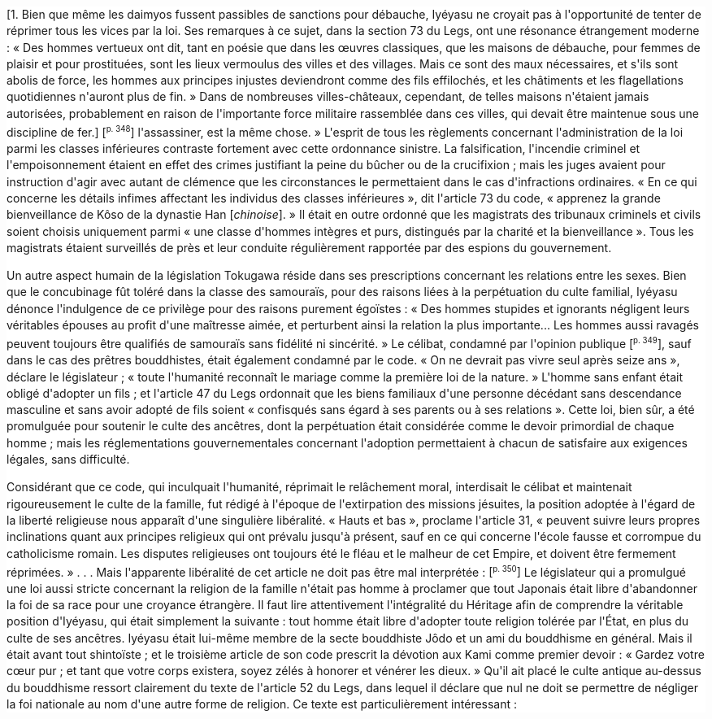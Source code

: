 \[1. Bien que même les daimyos fussent passibles de sanctions pour débauche, Iyéyasu ne croyait pas à l'opportunité de tenter de réprimer tous les vices par la loi. Ses remarques à ce sujet, dans la section 73 du Legs, ont une résonance étrangement moderne : « Des hommes vertueux ont dit, tant en poésie que dans les œuvres classiques, que les maisons de débauche, pour femmes de plaisir et pour prostituées, sont les lieux vermoulus des villes et des villages. Mais ce sont des maux nécessaires, et s'ils sont abolis de force, les hommes aux principes injustes deviendront comme des fils effilochés, et les châtiments et les flagellations quotidiennes n'auront plus de fin. » Dans de nombreuses villes-châteaux, cependant, de telles maisons n'étaient jamais autorisées, probablement en raison de l'importante force militaire rassemblée dans ces villes, qui devait être maintenue sous une discipline de fer.\] <span id="p348">[<sup><small>p. 348</small></sup>]</span> l'assassiner, est la même chose. » L'esprit de tous les règlements concernant l'administration de la loi parmi les classes inférieures contraste fortement avec cette ordonnance sinistre. La falsification, l'incendie criminel et l'empoisonnement étaient en effet des crimes justifiant la peine du bûcher ou de la crucifixion ; mais les juges avaient pour instruction d'agir avec autant de clémence que les circonstances le permettaient dans le cas d'infractions ordinaires. « En ce qui concerne les détails infimes affectant les individus des classes inférieures », dit l'article 73 du code, « apprenez la grande bienveillance de Kôso de la dynastie Han \[_chinoise_\]. » Il était en outre ordonné que les magistrats des tribunaux criminels et civils soient choisis uniquement parmi « une classe d'hommes intègres et purs, distingués par la charité et la bienveillance ». Tous les magistrats étaient surveillés de près et leur conduite régulièrement rapportée par des espions du gouvernement.

Un autre aspect humain de la législation Tokugawa réside dans ses prescriptions concernant les relations entre les sexes. Bien que le concubinage fût toléré dans la classe des samouraïs, pour des raisons liées à la perpétuation du culte familial, Iyéyasu dénonce l'indulgence de ce privilège pour des raisons purement égoïstes : « Des hommes stupides et ignorants négligent leurs véritables épouses au profit d'une maîtresse aimée, et perturbent ainsi la relation la plus importante... Les hommes aussi ravagés peuvent toujours être qualifiés de samouraïs sans fidélité ni sincérité. » Le célibat, condamné par l'opinion publique <span id="p349">[<sup><small>p. 349</small></sup>]</span>, sauf dans le cas des prêtres bouddhistes, était également condamné par le code. « On ne devrait pas vivre seul après seize ans », déclare le législateur ; « toute l'humanité reconnaît le mariage comme la première loi de la nature. » L'homme sans enfant était obligé d'adopter un fils ; et l'article 47 du Legs ordonnait que les biens familiaux d'une personne décédant sans descendance masculine et sans avoir adopté de fils soient « confisqués sans égard à ses parents ou à ses relations ». Cette loi, bien sûr, a été promulguée pour soutenir le culte des ancêtres, dont la perpétuation était considérée comme le devoir primordial de chaque homme ; mais les réglementations gouvernementales concernant l'adoption permettaient à chacun de satisfaire aux exigences légales, sans difficulté.

Considérant que ce code, qui inculquait l'humanité, réprimait le relâchement moral, interdisait le célibat et maintenait rigoureusement le culte de la famille, fut rédigé à l'époque de l'extirpation des missions jésuites, la position adoptée à l'égard de la liberté religieuse nous apparaît d'une singulière libéralité. « Hauts et bas », proclame l'article 31, « peuvent suivre leurs propres inclinations quant aux principes religieux qui ont prévalu jusqu'à présent, sauf en ce qui concerne l'école fausse et corrompue du catholicisme romain. Les disputes religieuses ont toujours été le fléau et le malheur de cet Empire, et doivent être fermement réprimées. » . . . Mais l'apparente libéralité de cet article ne doit pas être mal interprétée : <span id="p350">[<sup><small>p. 350</small></sup>]</span> Le législateur qui a promulgué une loi aussi stricte concernant la religion de la famille n'était pas homme à proclamer que tout Japonais était libre d'abandonner la foi de sa race pour une croyance étrangère. Il faut lire attentivement l'intégralité du Héritage afin de comprendre la véritable position d'Iyéyasu, qui était simplement la suivante : tout homme était libre d'adopter toute religion tolérée par l'État, en plus du culte de ses ancêtres. Iyéyasu était lui-même membre de la secte bouddhiste Jôdo et un ami du bouddhisme en général. Mais il était avant tout shintoïste ; et le troisième article de son code prescrit la dévotion aux Kami comme premier devoir : « Gardez votre cœur pur ; et tant que votre corps existera, soyez zélés à honorer et vénérer les dieux. » Qu'il ait placé le culte antique au-dessus du bouddhisme ressort clairement du texte de l'article 52 du Legs, dans lequel il déclare que nul ne doit se permettre de négliger la foi nationale au nom d'une autre forme de religion. Ce texte est particulièrement intéressant :
